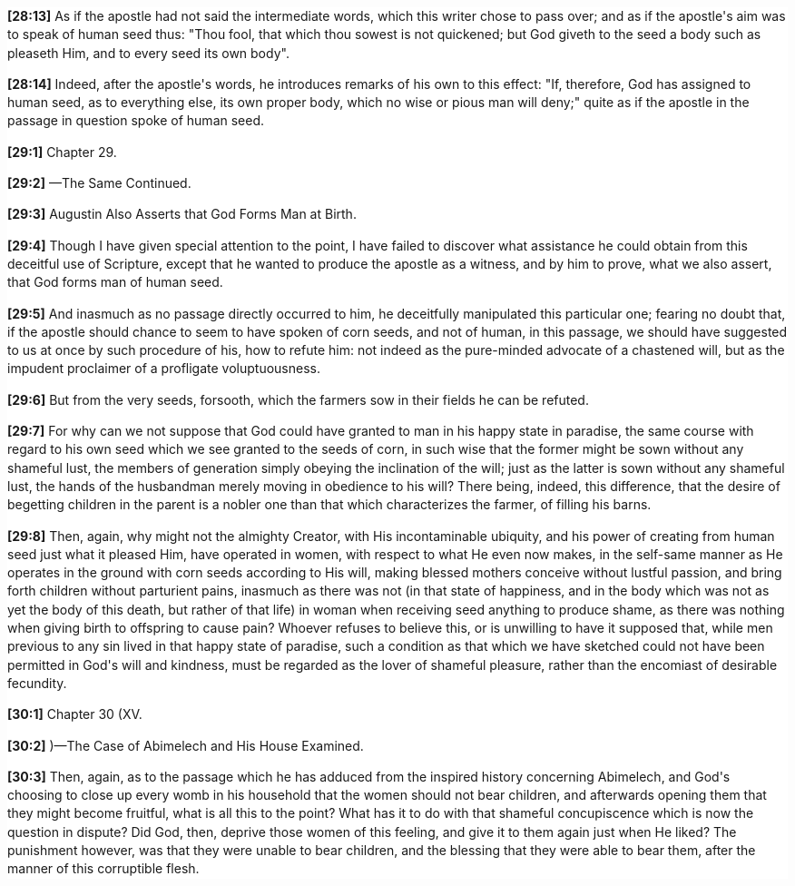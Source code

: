 **[28:13]** As if the apostle had not said the intermediate words, which this writer chose to pass over; and as if the apostle's aim was to speak of human seed thus: "Thou fool, that which thou sowest is not quickened; but God giveth to the seed a body such as pleaseth Him, and to every seed its own body".

**[28:14]** Indeed, after the apostle's words, he introduces remarks of his own to this effect: "If, therefore, God has assigned to human seed, as to everything else, its own proper body, which no wise or pious man will deny;" quite as if the apostle in the passage in question spoke of human seed.

**[29:1]** Chapter 29.

**[29:2]** —The Same Continued.

**[29:3]** Augustin Also Asserts that God Forms Man at Birth.

**[29:4]** Though I have given special attention to the point, I have failed to discover what assistance he could obtain from this deceitful use of Scripture, except that he wanted to produce the apostle as a witness, and by him to prove, what we also assert, that God forms man of human seed.

**[29:5]** And inasmuch as no passage directly occurred to him, he deceitfully manipulated this particular one; fearing no doubt that, if the apostle should chance to seem to have spoken of corn seeds, and not of human, in this passage, we should have suggested to us at once by such procedure of his, how to refute him: not indeed as the pure-minded advocate of a chastened will, but as the impudent proclaimer of a profligate voluptuousness.

**[29:6]** But from the very seeds, forsooth, which the farmers sow in their fields he can be refuted.

**[29:7]** For why can we not suppose that God could have granted to man in his happy state in paradise, the same course with regard to his own seed which we see granted to the seeds of corn, in such wise that the former might be sown without any shameful lust, the members of generation simply obeying the inclination of the will; just as the latter is sown without any shameful lust, the hands of the husbandman merely moving in obedience to his will? There being, indeed, this difference, that the desire of begetting children in the parent is a nobler one than that which characterizes the farmer, of filling his barns.

**[29:8]** Then, again, why might not the almighty Creator, with His incontaminable ubiquity, and his power of creating from human seed just what it pleased Him, have operated in women, with respect to what He even now makes, in the self-same manner as He operates in the ground with corn seeds according to His will, making blessed mothers conceive without lustful passion, and bring forth children without parturient pains, inasmuch as there was not (in that state of happiness, and in the body which was not as yet the body of this death, but rather of that life) in woman when receiving seed anything to produce shame, as there was nothing when giving birth to offspring to cause pain? Whoever refuses to believe this, or is unwilling to have it supposed that, while men previous to any sin lived in that happy state of paradise, such a condition as that which we have sketched could not have been permitted in God's will and kindness, must be regarded as the lover of shameful pleasure, rather than the encomiast of desirable fecundity.

**[30:1]** Chapter 30 (XV.

**[30:2]** )—The Case of Abimelech and His House Examined.

**[30:3]** Then, again, as to the passage which he has adduced from the inspired history concerning Abimelech, and God's choosing to close up every womb in his household that the women should not bear children, and afterwards opening them that they might become fruitful, what is all this to the point? What has it to do with that shameful concupiscence which is now the question in dispute? Did God, then, deprive those women of this feeling, and give it to them again just when He liked? The punishment however, was that they were unable to bear children, and the blessing that they were able to bear them, after the manner of this corruptible flesh.

